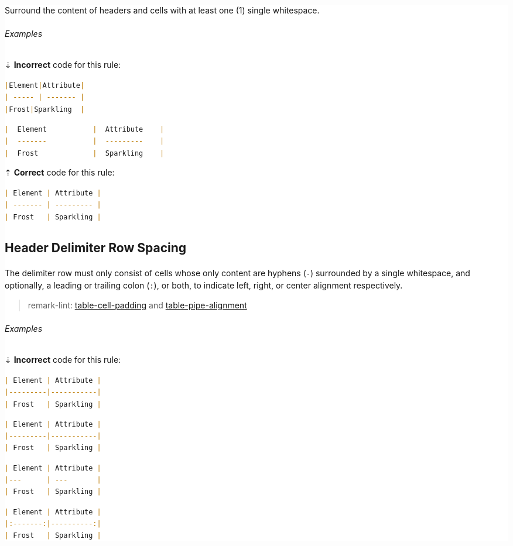 Surround the content of headers and cells with at least one (1) single whitespace.

###### Examples

⇣ **Incorrect** code for this rule:

```markdown
|Element|Attribute|
| ----- | ------- |
|Frost|Sparkling  |
```

```markdown
|  Element           |  Attribute    |
|  -------           |  ---------    |
|  Frost             |  Sparkling    |
```

⇡ **Correct** code for this rule:

```markdown
| Element | Attribute |
| ------- | --------- |
| Frost   | Sparkling |
```

## Header Delimiter Row Spacing

The delimiter row must only consist of cells whose only content are hyphens (`-`) surrounded by a single whitespace, and optionally, a leading or trailing colon (`:`), or both, to indicate left, right, or center alignment respectively.

> remark-lint: [table-cell-padding][remark-lint-table-cell-padding] and [table-pipe-alignment][remark-lint-table-pipe-alignment]

###### Examples

⇣ **Incorrect** code for this rule:

```markdown
| Element | Attribute |
|---------|-----------|
| Frost   | Sparkling |
```

```markdown
| Element | Attribute |
|---------|-----------|
| Frost   | Sparkling |
```

```markdown
| Element | Attribute |
|---      | ---       |
| Frost   | Sparkling |
```

```markdown
| Element | Attribute |
|:-------:|----------:|
| Frost   | Sparkling |
```


[knowledge_base-frost]: http://this-is-a-very-long-url-for-information-about-frost-and-the-winter-season.com
[wikipedia-snow]: http://this-is-a-very-long-url-for-information-about-snow.com
[blockquotes]: blockquotes.md
[code-blocks]: code.md#blocks
[lists]: lists.md
[links-inline]: links.md#inline
[remark-lint-no-table-indentation]: https://github.com/remarkjs/remark-lint/tree/master/packages/remark-lint-no-table-indentation
[remark-lint-table-cell-padding]: https://github.com/remarkjs/remark-lint/tree/master/packages/remark-lint-table-cell-padding
[remark-lint-table-pipe-alignment]: https://github.com/remarkjs/remark-lint/tree/master/packages/remark-lint-table-pipe-alignment
[remark-lint-table-pipes]: https://github.com/remarkjs/remark-lint/tree/master/packages/remark-lint-table-pipes